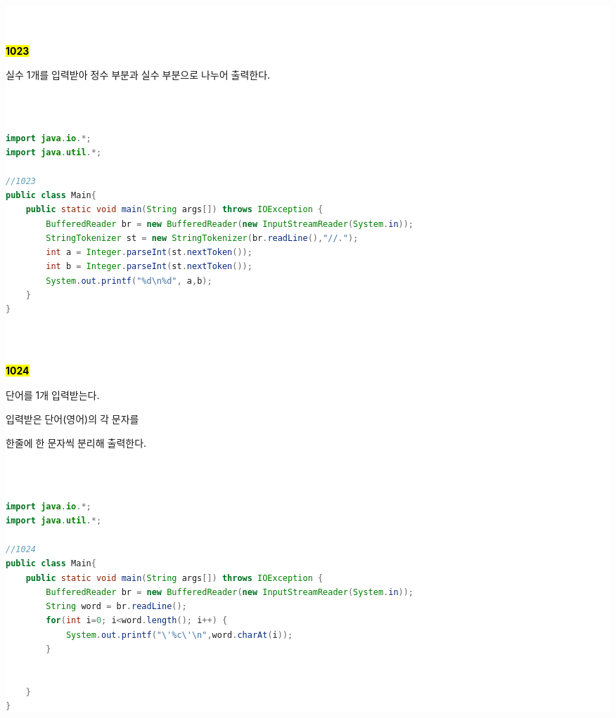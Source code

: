 <br>

<br>

<mark><b>1023</b></mark>

실수 1개를 입력받아 정수 부분과 실수 부분으로 나누어 출력한다.

<br>

<br>

```java
import java.io.*;
import java.util.*;

//1023
public class Main{ 
    public static void main(String args[]) throws IOException {
        BufferedReader br = new BufferedReader(new InputStreamReader(System.in));
        StringTokenizer st = new StringTokenizer(br.readLine(),"//.");
        int a = Integer.parseInt(st.nextToken());
        int b = Integer.parseInt(st.nextToken());
        System.out.printf("%d\n%d", a,b);
    }
}
```

<br>

<br>

<mark><b>1024</b></mark>

단어를 1개 입력받는다.  

입력받은 단어(영어)의 각 문자를  

한줄에 한 문자씩 분리해 출력한다.

<br>

<br>

```java
import java.io.*;
import java.util.*;

//1024
public class Main{ 
    public static void main(String args[]) throws IOException {
        BufferedReader br = new BufferedReader(new InputStreamReader(System.in));
        String word = br.readLine();
        for(int i=0; i<word.length(); i++) {
            System.out.printf("\'%c\'\n",word.charAt(i));
        }


    }
}
```
